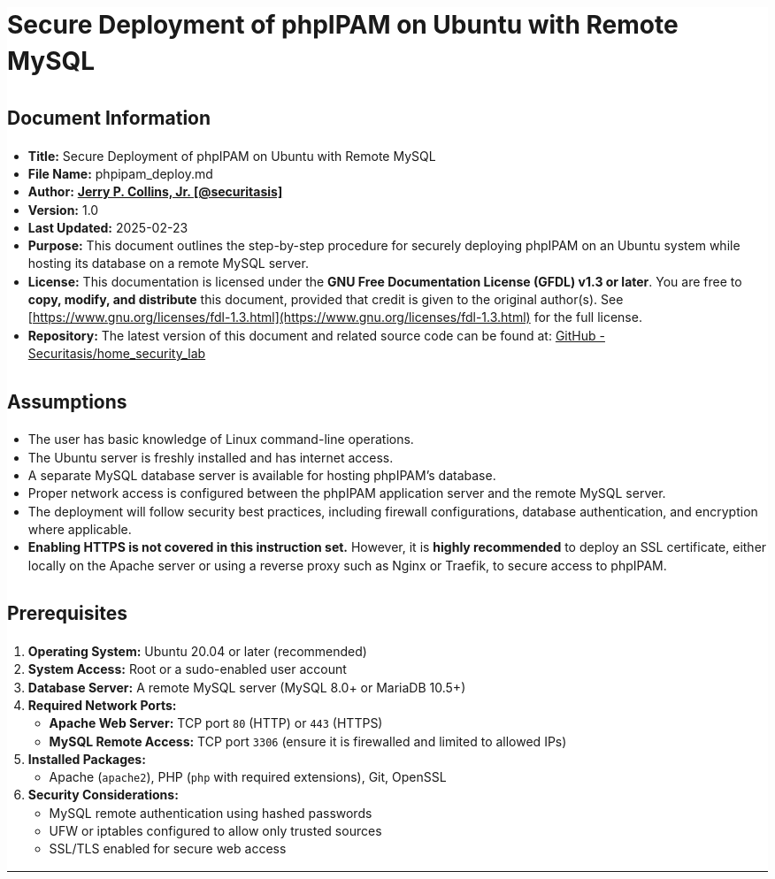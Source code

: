 
# Secure Deployment of phpIPAM on Ubuntu with Remote MySQL

## **Document Information**

- **Title:** Secure Deployment of phpIPAM on Ubuntu with Remote MySQL
- **File Name:** phpipam_deploy.md
- **Author:** [**Jerry P. Collins, Jr. \[@securitasis\]**](https://github.com/securitasis)
- **Version:** 1.0
- **Last Updated:** 2025-02-23
- **Purpose:** 
  This document outlines the step-by-step procedure for securely deploying phpIPAM on an Ubuntu system while hosting its database on a remote MySQL server.
- **License:**
  This documentation is licensed under the **GNU Free Documentation License (GFDL) v1.3 or later**. You are free to **copy, modify, and distribute** this document, provided that credit is given to the original author(s). See [https://www.gnu.org/licenses/fdl-1.3.html](https://www.gnu.org/licenses/fdl-1.3.html) for the full license.
- **Repository:** 
  The latest version of this document and related source code can be found at: [GitHub - Securitasis/home_security_lab](https://github.com/securitasis/home_security_lab)

## **Assumptions**

- The user has basic knowledge of Linux command-line operations.
- The Ubuntu server is freshly installed and has internet access.
- A separate MySQL database server is available for hosting phpIPAM’s database.
- Proper network access is configured between the phpIPAM application server and the remote MySQL server.
- The deployment will follow security best practices, including firewall configurations, database authentication, and encryption where applicable.
- **Enabling HTTPS is not covered in this instruction set.** However, it is **highly recommended** to deploy an SSL certificate, either locally on the Apache server or using a reverse proxy such as Nginx or Traefik, to secure access to phpIPAM.
## **Prerequisites**

1. **Operating System:** Ubuntu 20.04 or later (recommended)
2. **System Access:** Root or a sudo-enabled user account
3. **Database Server:** A remote MySQL server (MySQL 8.0+ or MariaDB 10.5+)
4. **Required Network Ports:**
    - **Apache Web Server:** TCP port `80` (HTTP) or `443` (HTTPS)
    - **MySQL Remote Access:** TCP port `3306` (ensure it is firewalled and limited to allowed IPs)
5. **Installed Packages:**
    - Apache (`apache2`), PHP (`php` with required extensions), Git, OpenSSL
6. **Security Considerations:**
    - MySQL remote authentication using hashed passwords
    - UFW or iptables configured to allow only trusted sources
    - SSL/TLS enabled for secure web access

---